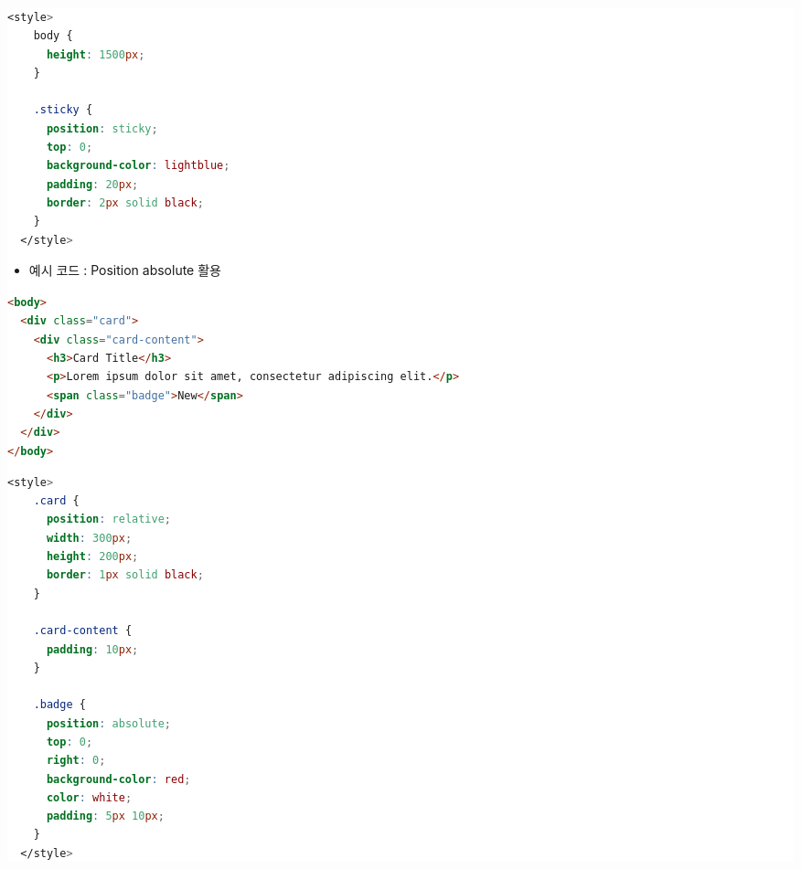 ```css
<style>
    body {
      height: 1500px;
    }

    .sticky {
      position: sticky;
      top: 0;
      background-color: lightblue;
      padding: 20px;
      border: 2px solid black;
    }
  </style>
```

- 예시 코드 : Position absolute 활용

```html
<body>
  <div class="card">
    <div class="card-content">
      <h3>Card Title</h3>
      <p>Lorem ipsum dolor sit amet, consectetur adipiscing elit.</p>
      <span class="badge">New</span>
    </div>
  </div>
</body>
```

```css
<style>
    .card {
      position: relative;
      width: 300px;
      height: 200px;
      border: 1px solid black;
    }

    .card-content {
      padding: 10px;
    }

    .badge {
      position: absolute;
      top: 0;
      right: 0;
      background-color: red;
      color: white;
      padding: 5px 10px;
    }
  </style>
```
